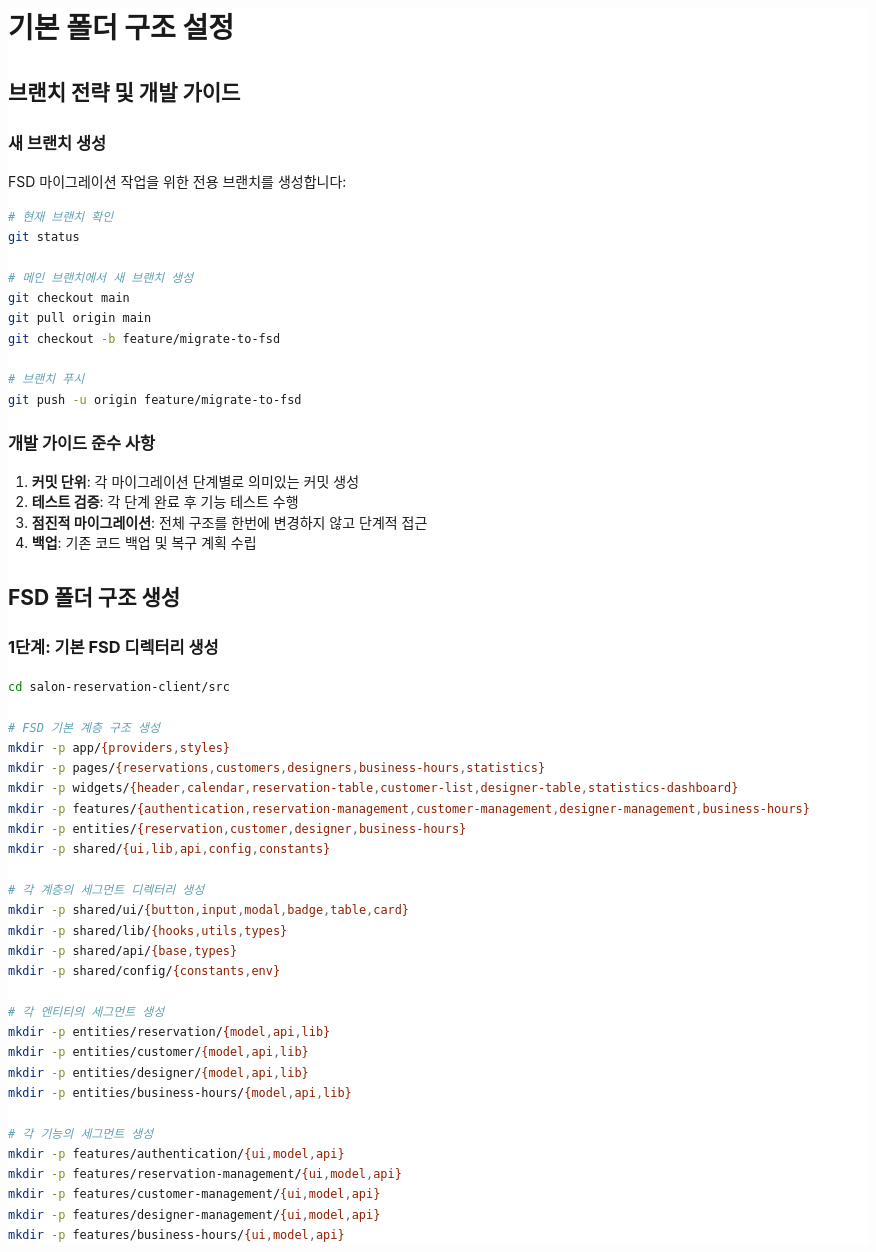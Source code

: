 # 기본 폴더 구조 설정

## 브랜치 전략 및 개발 가이드

### 새 브랜치 생성
FSD 마이그레이션 작업을 위한 전용 브랜치를 생성합니다:

```bash
# 현재 브랜치 확인
git status

# 메인 브랜치에서 새 브랜치 생성
git checkout main
git pull origin main
git checkout -b feature/migrate-to-fsd

# 브랜치 푸시
git push -u origin feature/migrate-to-fsd
```

### 개발 가이드 준수 사항
1. **커밋 단위**: 각 마이그레이션 단계별로 의미있는 커밋 생성
2. **테스트 검증**: 각 단계 완료 후 기능 테스트 수행
3. **점진적 마이그레이션**: 전체 구조를 한번에 변경하지 않고 단계적 접근
4. **백업**: 기존 코드 백업 및 복구 계획 수립

## FSD 폴더 구조 생성

### 1단계: 기본 FSD 디렉터리 생성

```bash
cd salon-reservation-client/src

# FSD 기본 계층 구조 생성
mkdir -p app/{providers,styles}
mkdir -p pages/{reservations,customers,designers,business-hours,statistics}
mkdir -p widgets/{header,calendar,reservation-table,customer-list,designer-table,statistics-dashboard}
mkdir -p features/{authentication,reservation-management,customer-management,designer-management,business-hours}
mkdir -p entities/{reservation,customer,designer,business-hours}
mkdir -p shared/{ui,lib,api,config,constants}

# 각 계층의 세그먼트 디렉터리 생성
mkdir -p shared/ui/{button,input,modal,badge,table,card}
mkdir -p shared/lib/{hooks,utils,types}
mkdir -p shared/api/{base,types}
mkdir -p shared/config/{constants,env}

# 각 엔티티의 세그먼트 생성
mkdir -p entities/reservation/{model,api,lib}
mkdir -p entities/customer/{model,api,lib}
mkdir -p entities/designer/{model,api,lib}
mkdir -p entities/business-hours/{model,api,lib}

# 각 기능의 세그먼트 생성
mkdir -p features/authentication/{ui,model,api}
mkdir -p features/reservation-management/{ui,model,api}
mkdir -p features/customer-management/{ui,model,api}
mkdir -p features/designer-management/{ui,model,api}
mkdir -p features/business-hours/{ui,model,api}
```